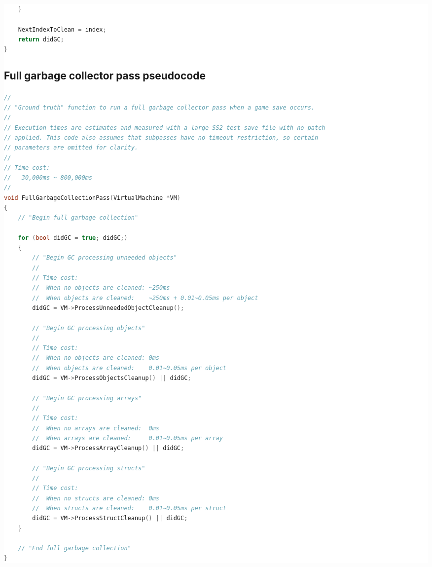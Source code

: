 ```c++
    }

    NextIndexToClean = index;
    return didGC;
}
```

## Full garbage collector pass pseudocode
```c++
//
// "Ground truth" function to run a full garbage collector pass when a game save occurs.
//
// Execution times are estimates and measured with a large SS2 test save file with no patch
// applied. This code also assumes that subpasses have no timeout restriction, so certain
// parameters are omitted for clarity.
//
// Time cost:
//   30,000ms ~ 800,000ms
//
void FullGarbageCollectionPass(VirtualMachine *VM)
{
    // "Begin full garbage collection"

    for (bool didGC = true; didGC;)
    {
        // "Begin GC processing unneeded objects"
        //
        // Time cost:
        //  When no objects are cleaned: ~250ms
        //  When objects are cleaned:    ~250ms + 0.01~0.05ms per object
        didGC = VM->ProcessUnneededObjectCleanup();

        // "Begin GC processing objects"
        //
        // Time cost:
        //  When no objects are cleaned: 0ms
        //  When objects are cleaned:    0.01~0.05ms per object
        didGC = VM->ProcessObjectsCleanup() || didGC;

        // "Begin GC processing arrays"
        //
        // Time cost:
        //  When no arrays are cleaned:  0ms
        //  When arrays are cleaned:     0.01~0.05ms per array
        didGC = VM->ProcessArrayCleanup() || didGC;

        // "Begin GC processing structs"
        //
        // Time cost:
        //  When no structs are cleaned: 0ms
        //  When structs are cleaned:    0.01~0.05ms per struct
        didGC = VM->ProcessStructCleanup() || didGC;
    }

    // "End full garbage collection"
}
```
